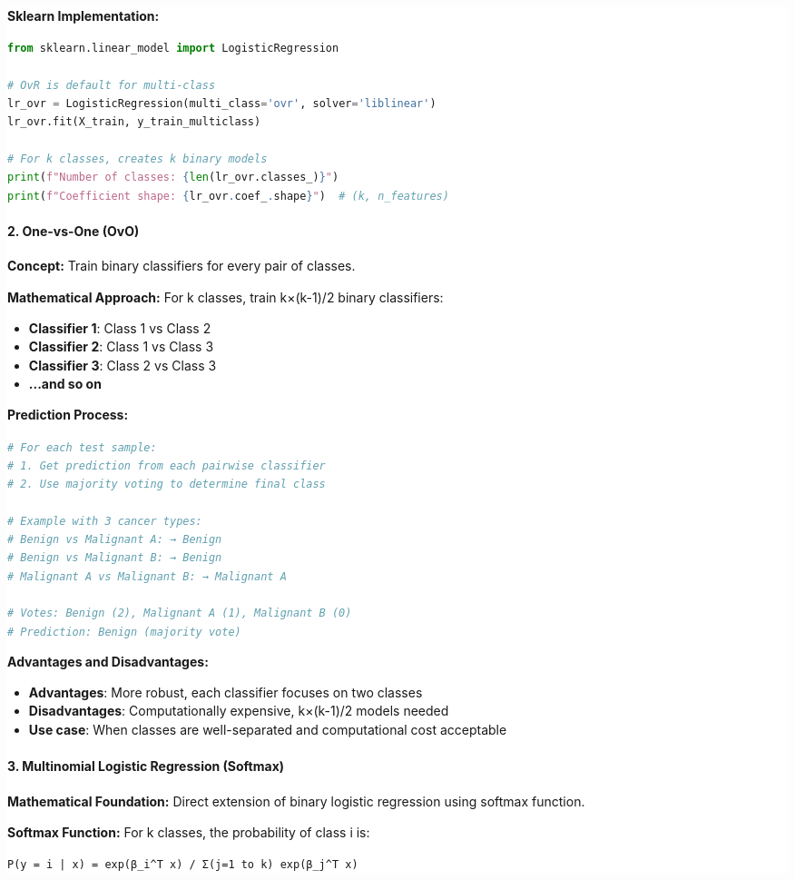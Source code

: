**Sklearn Implementation:**
```python
from sklearn.linear_model import LogisticRegression

# OvR is default for multi-class
lr_ovr = LogisticRegression(multi_class='ovr', solver='liblinear')
lr_ovr.fit(X_train, y_train_multiclass)

# For k classes, creates k binary models
print(f"Number of classes: {len(lr_ovr.classes_)}")
print(f"Coefficient shape: {lr_ovr.coef_.shape}")  # (k, n_features)
```

#### **2. One-vs-One (OvO)**

**Concept:**
Train binary classifiers for every pair of classes.

**Mathematical Approach:**
For k classes, train k×(k-1)/2 binary classifiers:
- **Classifier 1**: Class 1 vs Class 2
- **Classifier 2**: Class 1 vs Class 3
- **Classifier 3**: Class 2 vs Class 3
- **...and so on**

**Prediction Process:**
```python
# For each test sample:
# 1. Get prediction from each pairwise classifier
# 2. Use majority voting to determine final class

# Example with 3 cancer types:
# Benign vs Malignant A: → Benign
# Benign vs Malignant B: → Benign  
# Malignant A vs Malignant B: → Malignant A

# Votes: Benign (2), Malignant A (1), Malignant B (0)
# Prediction: Benign (majority vote)
```

**Advantages and Disadvantages:**
- **Advantages**: More robust, each classifier focuses on two classes
- **Disadvantages**: Computationally expensive, k×(k-1)/2 models needed
- **Use case**: When classes are well-separated and computational cost acceptable

#### **3. Multinomial Logistic Regression (Softmax)**

**Mathematical Foundation:**
Direct extension of binary logistic regression using softmax function.

**Softmax Function:**
For k classes, the probability of class i is:
```
P(y = i | x) = exp(β_i^T x) / Σ(j=1 to k) exp(β_j^T x)
```
